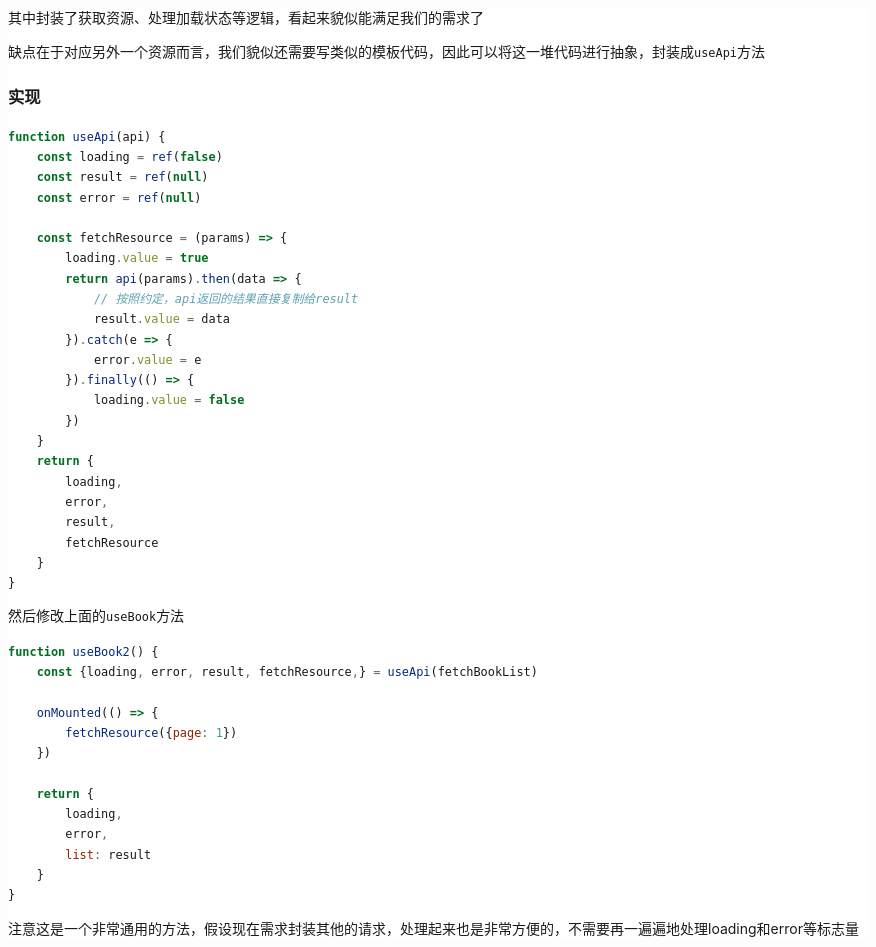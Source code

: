 

其中封装了获取资源、处理加载状态等逻辑，看起来貌似能满足我们的需求了

缺点在于对应另外一个资源而言，我们貌似还需要写类似的模板代码，因此可以将这一堆代码进行抽象，封装成`useApi`方法

### 实现

```javascript
function useApi(api) {
    const loading = ref(false)
    const result = ref(null)
    const error = ref(null)

    const fetchResource = (params) => {
        loading.value = true
        return api(params).then(data => {
            // 按照约定，api返回的结果直接复制给result
            result.value = data
        }).catch(e => {
            error.value = e
        }).finally(() => {
            loading.value = false
        })
    }
    return {
        loading,
        error,
        result,
        fetchResource
    }
}
```



然后修改上面的`useBook`方法

```javascript
function useBook2() {
    const {loading, error, result, fetchResource,} = useApi(fetchBookList)

    onMounted(() => {
        fetchResource({page: 1})
    })

    return {
        loading,
        error,
        list: result
    }
}
```



注意这是一个非常通用的方法，假设现在需求封装其他的请求，处理起来也是非常方便的，不需要再一遍遍地处理loading和error等标志量
